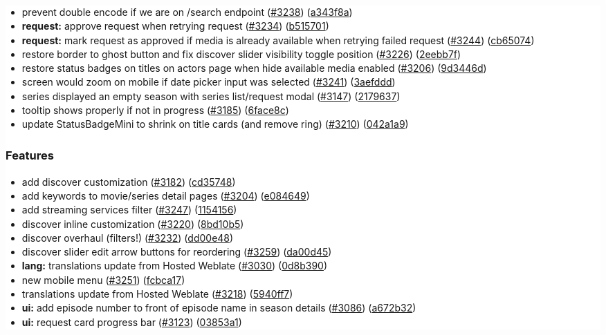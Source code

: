 - prevent double encode if we are on /search endpoint ([#3238](https://github.com/sct/overseerr/issues/3238)) ([a343f8a](https://github.com/sct/overseerr/commit/a343f8ad915491a9c81512c7e541a1dac8906025))
- **request:** approve request when retrying request ([#3234](https://github.com/sct/overseerr/issues/3234)) ([b515701](https://github.com/sct/overseerr/commit/b5157010c46cd9083993d5ee0172007b83d631da))
- **request:** mark request as approved if media is already available when retrying failed request ([#3244](https://github.com/sct/overseerr/issues/3244)) ([cb65074](https://github.com/sct/overseerr/commit/cb650745f6a33e69391a633e6d272831f314e098))
- restore border to ghost button and fix discover slider visibility toggle position ([#3226](https://github.com/sct/overseerr/issues/3226)) ([2eebb7f](https://github.com/sct/overseerr/commit/2eebb7fd3941b34fe9472aaf9d28265df8cce311))
- restore status badges on titles on actors page when hide available media enabled ([#3206](https://github.com/sct/overseerr/issues/3206)) ([9d3446d](https://github.com/sct/overseerr/commit/9d3446d370499c3251159393e5c791b01225e05c))
- screen would zoom on mobile if date picker input was selected ([#3241](https://github.com/sct/overseerr/issues/3241)) ([3aefddd](https://github.com/sct/overseerr/commit/3aefddd48834d86150d5f5cceb2d08af3a78847b))
- series displayed an empty season with series list/request modal ([#3147](https://github.com/sct/overseerr/issues/3147)) ([2179637](https://github.com/sct/overseerr/commit/2179637d437999290eaa4152f6f37c71fc3d8ba3))
- tooltip shows properly if not in progress ([#3185](https://github.com/sct/overseerr/issues/3185)) ([6face8c](https://github.com/sct/overseerr/commit/6face8cc4564b978fb98af32659b326d8c5cede8))
- update StatusBadgeMini to shrink on title cards (and remove ring) ([#3210](https://github.com/sct/overseerr/issues/3210)) ([042a1a9](https://github.com/sct/overseerr/commit/042a1a950fdd4d4a61edf4bc19657f9b7a526da8))

### Features

- add discover customization ([#3182](https://github.com/sct/overseerr/issues/3182)) ([cd35748](https://github.com/sct/overseerr/commit/cd3574851a12517cbfadc109e6412a7a9e44c114))
- add keywords to movie/series detail pages ([#3204](https://github.com/sct/overseerr/issues/3204)) ([e084649](https://github.com/sct/overseerr/commit/e084649878a58c296786141d12dd69a69a27ee85))
- add streaming services filter ([#3247](https://github.com/sct/overseerr/issues/3247)) ([1154156](https://github.com/sct/overseerr/commit/1154156459403494e8daf0c89a3ba356aeea1d97))
- discover inline customization ([#3220](https://github.com/sct/overseerr/issues/3220)) ([8bd10b5](https://github.com/sct/overseerr/commit/8bd10b5bf3d1b8069872b616c7c8596caeb4937e))
- discover overhaul (filters!) ([#3232](https://github.com/sct/overseerr/issues/3232)) ([dd00e48](https://github.com/sct/overseerr/commit/dd00e48f59054b44bef6b32a2c169e59f6175051))
- discover slider edit arrow buttons for reordering ([#3259](https://github.com/sct/overseerr/issues/3259)) ([da00d45](https://github.com/sct/overseerr/commit/da00d454e17e8b00d04f6e26f6dd5153ed6ced81))
- **lang:** translations update from Hosted Weblate ([#3030](https://github.com/sct/overseerr/issues/3030)) ([0d8b390](https://github.com/sct/overseerr/commit/0d8b390b678731e76bd1f0f8a0a4952c11e77f4d))
- new mobile menu ([#3251](https://github.com/sct/overseerr/issues/3251)) ([fcbca17](https://github.com/sct/overseerr/commit/fcbca1722f31f32633a57bc5048f46c9da057d87))
- translations update from Hosted Weblate ([#3218](https://github.com/sct/overseerr/issues/3218)) ([5940ff7](https://github.com/sct/overseerr/commit/5940ff7f5f62eed9ac5aa6f02803418aaa09813a))
- **ui:** add episode number to front of episode name in season details ([#3086](https://github.com/sct/overseerr/issues/3086)) ([a672b32](https://github.com/sct/overseerr/commit/a672b324ec391a20f6f3a1daed82a8d276a52c2c))
- **ui:** request card progress bar ([#3123](https://github.com/sct/overseerr/issues/3123)) ([03853a1](https://github.com/sct/overseerr/commit/03853a1b9155c8a2153c8885022a74619af1bc15))
